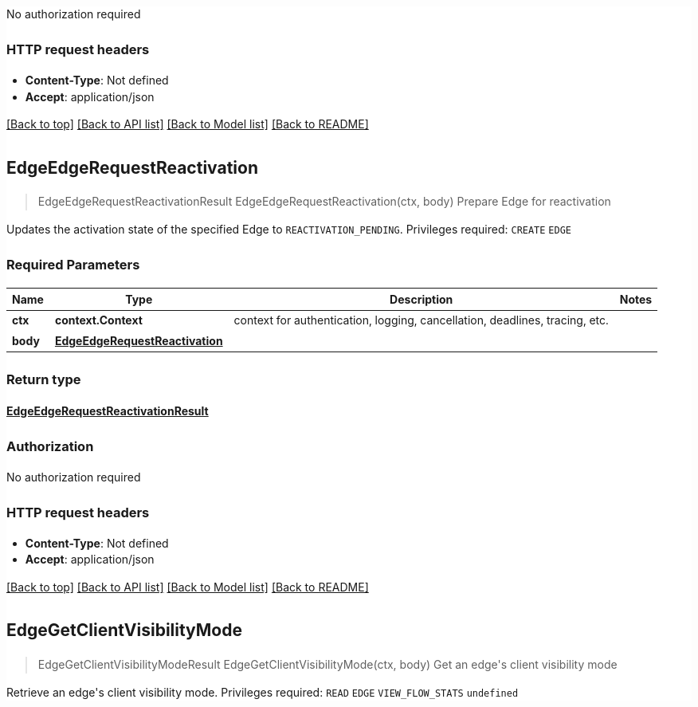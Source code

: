 No authorization required

### HTTP request headers

- **Content-Type**: Not defined
- **Accept**: application/json

[[Back to top]](#) [[Back to API list]](../README.md#documentation-for-api-endpoints)
[[Back to Model list]](../README.md#documentation-for-models)
[[Back to README]](../README.md)


## EdgeEdgeRequestReactivation

> EdgeEdgeRequestReactivationResult EdgeEdgeRequestReactivation(ctx, body)
Prepare Edge for reactivation

Updates the activation state of the specified Edge to `REACTIVATION_PENDING`.  Privileges required:  `CREATE` `EDGE`

### Required Parameters


Name | Type | Description  | Notes
------------- | ------------- | ------------- | -------------
**ctx** | **context.Context** | context for authentication, logging, cancellation, deadlines, tracing, etc.
**body** | [**EdgeEdgeRequestReactivation**](EdgeEdgeRequestReactivation.md)|  | 

### Return type

[**EdgeEdgeRequestReactivationResult**](edge_edge_request_reactivation_result.md)

### Authorization

No authorization required

### HTTP request headers

- **Content-Type**: Not defined
- **Accept**: application/json

[[Back to top]](#) [[Back to API list]](../README.md#documentation-for-api-endpoints)
[[Back to Model list]](../README.md#documentation-for-models)
[[Back to README]](../README.md)


## EdgeGetClientVisibilityMode

> EdgeGetClientVisibilityModeResult EdgeGetClientVisibilityMode(ctx, body)
Get an edge's client visibility mode

Retrieve an edge's client visibility mode.  Privileges required:  `READ` `EDGE`  `VIEW_FLOW_STATS` `undefined`

